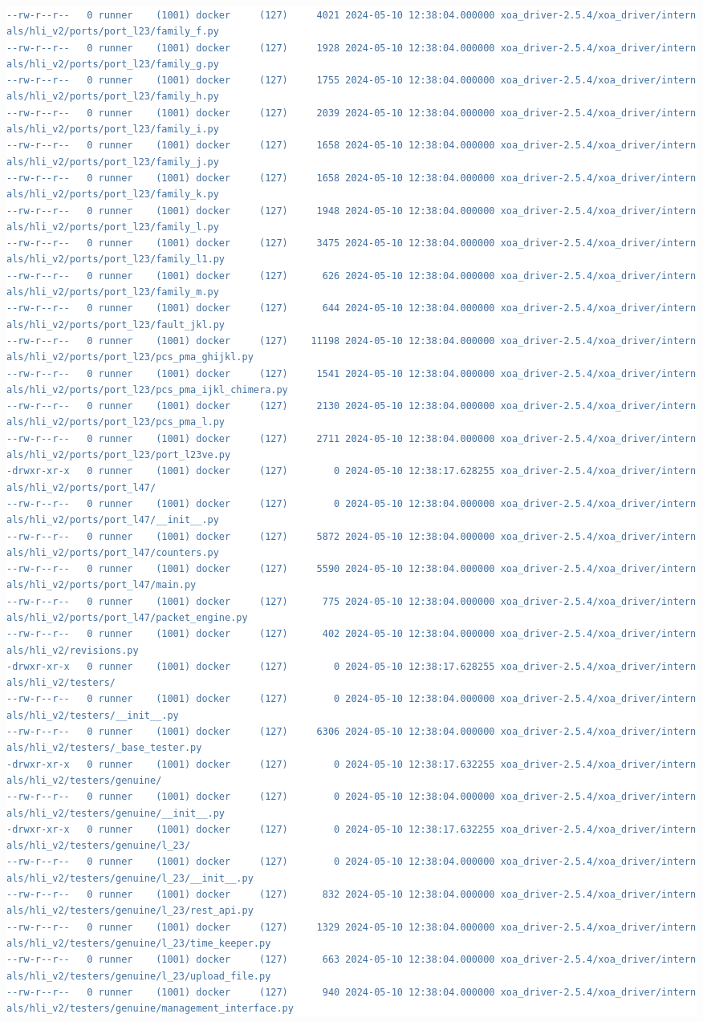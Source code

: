 ```diff
--rw-r--r--   0 runner    (1001) docker     (127)     4021 2024-05-10 12:38:04.000000 xoa_driver-2.5.4/xoa_driver/internals/hli_v2/ports/port_l23/family_f.py
--rw-r--r--   0 runner    (1001) docker     (127)     1928 2024-05-10 12:38:04.000000 xoa_driver-2.5.4/xoa_driver/internals/hli_v2/ports/port_l23/family_g.py
--rw-r--r--   0 runner    (1001) docker     (127)     1755 2024-05-10 12:38:04.000000 xoa_driver-2.5.4/xoa_driver/internals/hli_v2/ports/port_l23/family_h.py
--rw-r--r--   0 runner    (1001) docker     (127)     2039 2024-05-10 12:38:04.000000 xoa_driver-2.5.4/xoa_driver/internals/hli_v2/ports/port_l23/family_i.py
--rw-r--r--   0 runner    (1001) docker     (127)     1658 2024-05-10 12:38:04.000000 xoa_driver-2.5.4/xoa_driver/internals/hli_v2/ports/port_l23/family_j.py
--rw-r--r--   0 runner    (1001) docker     (127)     1658 2024-05-10 12:38:04.000000 xoa_driver-2.5.4/xoa_driver/internals/hli_v2/ports/port_l23/family_k.py
--rw-r--r--   0 runner    (1001) docker     (127)     1948 2024-05-10 12:38:04.000000 xoa_driver-2.5.4/xoa_driver/internals/hli_v2/ports/port_l23/family_l.py
--rw-r--r--   0 runner    (1001) docker     (127)     3475 2024-05-10 12:38:04.000000 xoa_driver-2.5.4/xoa_driver/internals/hli_v2/ports/port_l23/family_l1.py
--rw-r--r--   0 runner    (1001) docker     (127)      626 2024-05-10 12:38:04.000000 xoa_driver-2.5.4/xoa_driver/internals/hli_v2/ports/port_l23/family_m.py
--rw-r--r--   0 runner    (1001) docker     (127)      644 2024-05-10 12:38:04.000000 xoa_driver-2.5.4/xoa_driver/internals/hli_v2/ports/port_l23/fault_jkl.py
--rw-r--r--   0 runner    (1001) docker     (127)    11198 2024-05-10 12:38:04.000000 xoa_driver-2.5.4/xoa_driver/internals/hli_v2/ports/port_l23/pcs_pma_ghijkl.py
--rw-r--r--   0 runner    (1001) docker     (127)     1541 2024-05-10 12:38:04.000000 xoa_driver-2.5.4/xoa_driver/internals/hli_v2/ports/port_l23/pcs_pma_ijkl_chimera.py
--rw-r--r--   0 runner    (1001) docker     (127)     2130 2024-05-10 12:38:04.000000 xoa_driver-2.5.4/xoa_driver/internals/hli_v2/ports/port_l23/pcs_pma_l.py
--rw-r--r--   0 runner    (1001) docker     (127)     2711 2024-05-10 12:38:04.000000 xoa_driver-2.5.4/xoa_driver/internals/hli_v2/ports/port_l23/port_l23ve.py
-drwxr-xr-x   0 runner    (1001) docker     (127)        0 2024-05-10 12:38:17.628255 xoa_driver-2.5.4/xoa_driver/internals/hli_v2/ports/port_l47/
--rw-r--r--   0 runner    (1001) docker     (127)        0 2024-05-10 12:38:04.000000 xoa_driver-2.5.4/xoa_driver/internals/hli_v2/ports/port_l47/__init__.py
--rw-r--r--   0 runner    (1001) docker     (127)     5872 2024-05-10 12:38:04.000000 xoa_driver-2.5.4/xoa_driver/internals/hli_v2/ports/port_l47/counters.py
--rw-r--r--   0 runner    (1001) docker     (127)     5590 2024-05-10 12:38:04.000000 xoa_driver-2.5.4/xoa_driver/internals/hli_v2/ports/port_l47/main.py
--rw-r--r--   0 runner    (1001) docker     (127)      775 2024-05-10 12:38:04.000000 xoa_driver-2.5.4/xoa_driver/internals/hli_v2/ports/port_l47/packet_engine.py
--rw-r--r--   0 runner    (1001) docker     (127)      402 2024-05-10 12:38:04.000000 xoa_driver-2.5.4/xoa_driver/internals/hli_v2/revisions.py
-drwxr-xr-x   0 runner    (1001) docker     (127)        0 2024-05-10 12:38:17.628255 xoa_driver-2.5.4/xoa_driver/internals/hli_v2/testers/
--rw-r--r--   0 runner    (1001) docker     (127)        0 2024-05-10 12:38:04.000000 xoa_driver-2.5.4/xoa_driver/internals/hli_v2/testers/__init__.py
--rw-r--r--   0 runner    (1001) docker     (127)     6306 2024-05-10 12:38:04.000000 xoa_driver-2.5.4/xoa_driver/internals/hli_v2/testers/_base_tester.py
-drwxr-xr-x   0 runner    (1001) docker     (127)        0 2024-05-10 12:38:17.632255 xoa_driver-2.5.4/xoa_driver/internals/hli_v2/testers/genuine/
--rw-r--r--   0 runner    (1001) docker     (127)        0 2024-05-10 12:38:04.000000 xoa_driver-2.5.4/xoa_driver/internals/hli_v2/testers/genuine/__init__.py
-drwxr-xr-x   0 runner    (1001) docker     (127)        0 2024-05-10 12:38:17.632255 xoa_driver-2.5.4/xoa_driver/internals/hli_v2/testers/genuine/l_23/
--rw-r--r--   0 runner    (1001) docker     (127)        0 2024-05-10 12:38:04.000000 xoa_driver-2.5.4/xoa_driver/internals/hli_v2/testers/genuine/l_23/__init__.py
--rw-r--r--   0 runner    (1001) docker     (127)      832 2024-05-10 12:38:04.000000 xoa_driver-2.5.4/xoa_driver/internals/hli_v2/testers/genuine/l_23/rest_api.py
--rw-r--r--   0 runner    (1001) docker     (127)     1329 2024-05-10 12:38:04.000000 xoa_driver-2.5.4/xoa_driver/internals/hli_v2/testers/genuine/l_23/time_keeper.py
--rw-r--r--   0 runner    (1001) docker     (127)      663 2024-05-10 12:38:04.000000 xoa_driver-2.5.4/xoa_driver/internals/hli_v2/testers/genuine/l_23/upload_file.py
--rw-r--r--   0 runner    (1001) docker     (127)      940 2024-05-10 12:38:04.000000 xoa_driver-2.5.4/xoa_driver/internals/hli_v2/testers/genuine/management_interface.py
```